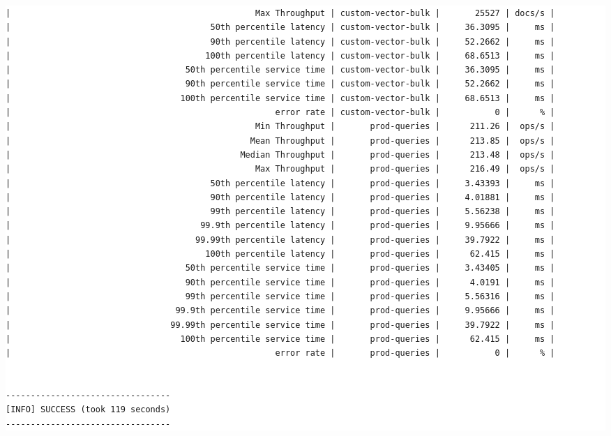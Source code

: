 ```
|                                                 Max Throughput | custom-vector-bulk |       25527 | docs/s |
|                                        50th percentile latency | custom-vector-bulk |     36.3095 |     ms |
|                                        90th percentile latency | custom-vector-bulk |     52.2662 |     ms |
|                                       100th percentile latency | custom-vector-bulk |     68.6513 |     ms |
|                                   50th percentile service time | custom-vector-bulk |     36.3095 |     ms |
|                                   90th percentile service time | custom-vector-bulk |     52.2662 |     ms |
|                                  100th percentile service time | custom-vector-bulk |     68.6513 |     ms |
|                                                     error rate | custom-vector-bulk |           0 |      % |
|                                                 Min Throughput |       prod-queries |      211.26 |  ops/s |
|                                                Mean Throughput |       prod-queries |      213.85 |  ops/s |
|                                              Median Throughput |       prod-queries |      213.48 |  ops/s |
|                                                 Max Throughput |       prod-queries |      216.49 |  ops/s |
|                                        50th percentile latency |       prod-queries |     3.43393 |     ms |
|                                        90th percentile latency |       prod-queries |     4.01881 |     ms |
|                                        99th percentile latency |       prod-queries |     5.56238 |     ms |
|                                      99.9th percentile latency |       prod-queries |     9.95666 |     ms |
|                                     99.99th percentile latency |       prod-queries |     39.7922 |     ms |
|                                       100th percentile latency |       prod-queries |      62.415 |     ms |
|                                   50th percentile service time |       prod-queries |     3.43405 |     ms |
|                                   90th percentile service time |       prod-queries |      4.0191 |     ms |
|                                   99th percentile service time |       prod-queries |     5.56316 |     ms |
|                                 99.9th percentile service time |       prod-queries |     9.95666 |     ms |
|                                99.99th percentile service time |       prod-queries |     39.7922 |     ms |
|                                  100th percentile service time |       prod-queries |      62.415 |     ms |
|                                                     error rate |       prod-queries |           0 |      % |


---------------------------------
[INFO] SUCCESS (took 119 seconds)
---------------------------------

```

